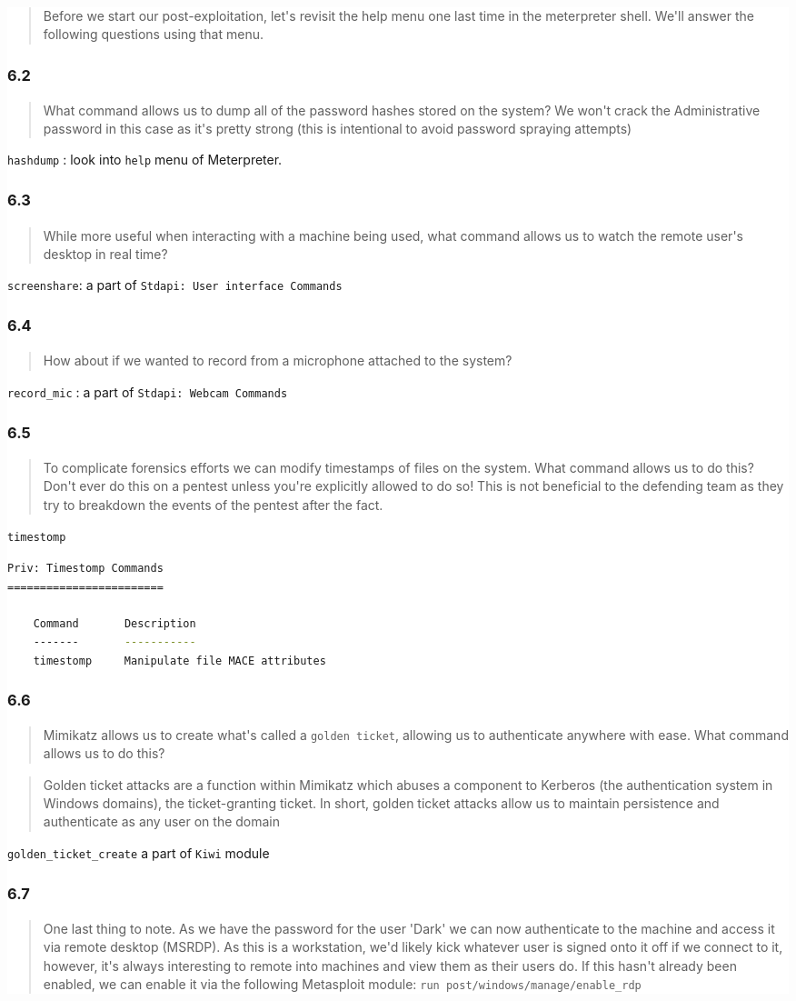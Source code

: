 > Before we start our post-exploitation, let's revisit the help menu one last time in the meterpreter shell. We'll answer the following questions using that menu.

### 6.2

> What command allows us to dump all of the password hashes stored on the system? We won't crack the Administrative password in this case as it's pretty strong (this is intentional to avoid password spraying attempts)

`hashdump` : look into `help` menu of Meterpreter. 

### 6.3

> While more useful when interacting with a machine being used, what command allows us to watch the remote user's desktop in real time?

`screenshare`: a part of `Stdapi: User interface Commands`

### 6.4

> How about if we wanted to record from a microphone attached to the system?

`record_mic` : a part of `Stdapi: Webcam Commands`

### 6.5

> To complicate forensics efforts we can modify timestamps of files on the system. What command allows us to do this? Don't ever do this on a pentest unless you're explicitly allowed to do so! This is not beneficial to the defending team as they try to breakdown the events of the pentest after the fact.

`timestomp` 
```zsh
Priv: Timestomp Commands
========================

    Command       Description
    -------       -----------
    timestomp     Manipulate file MACE attributes
```

### 6.6

> Mimikatz allows us to create what's called a `golden ticket`, allowing us to authenticate anywhere with ease. What command allows us to do this?

> Golden ticket attacks are a function within Mimikatz which abuses a component to Kerberos (the authentication system in Windows domains), the ticket-granting ticket. In short, golden ticket attacks allow us to maintain persistence and authenticate as any user on the domain

`golden_ticket_create` a part of `Kiwi` module

### 6.7

> One last thing to note. As we have the password for the user 'Dark' we can now authenticate to the machine and access it via remote desktop (MSRDP). As this is a workstation, we'd likely kick whatever user is signed onto it off if we connect to it, however, it's always interesting to remote into machines and view them as their users do. If this hasn't already been enabled, we can enable it via the following Metasploit module: `run post/windows/manage/enable_rdp`
